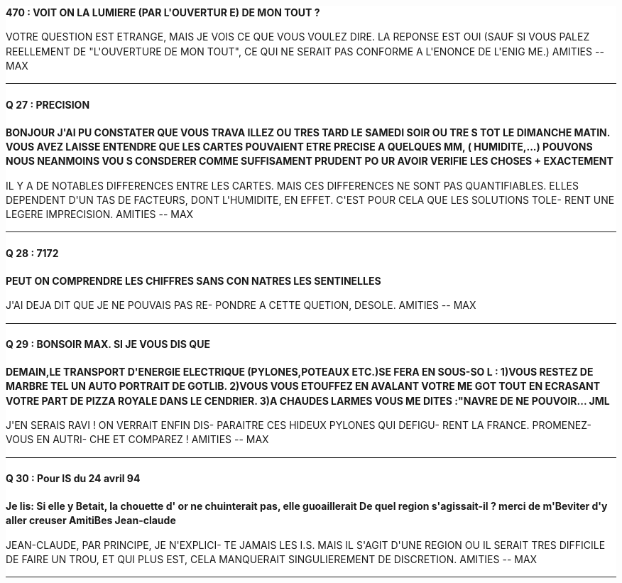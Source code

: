 **470 : VOIT ON LA LUMIERE (PAR L'OUVERTUR E) DE MON TOUT ?**

VOTRE QUESTION EST ETRANGE, MAIS JE VOIS CE QUE VOUS
VOULEZ DIRE. LA REPONSE EST OUI (SAUF SI VOUS PALEZ REELLEMENT DE
"L'OUVERTURE DE MON TOUT", CE QUI NE SERAIT PAS CONFORME A L'ENONCE DE
L'ENIG ME.) AMITIES -- MAX

---

#### Q 27 : PRECISION

**BONJOUR J'AI PU CONSTATER QUE VOUS TRAVA ILLEZ OU TRES
 TARD LE SAMEDI SOIR OU TRE S TOT LE DIMANCHE MATIN. VOUS AVEZ LAISSE
ENTENDRE QUE LES CARTES  POUVAIENT ETRE PRECISE A QUELQUES MM, (
HUMIDITE,...) POUVONS NOUS NEANMOINS VOU S CONSDERER COMME SUFFISAMENT
PRUDENT PO UR AVOIR VERIFIE LES CHOSES + EXACTEMENT**

IL Y A DE NOTABLES DIFFERENCES ENTRE LES CARTES. MAIS
CES DIFFERENCES NE SONT PAS QUANTIFIABLES. ELLES DEPENDENT D'UN TAS DE
FACTEURS, DONT L'HUMIDITE, EN EFFET. C'EST POUR CELA QUE LES SOLUTIONS
TOLE- RENT UNE LEGERE IMPRECISION. AMITIES -- MAX

---

#### Q 28 : 7172

**PEUT ON COMPRENDRE LES CHIFFRES SANS CON NATRES LES SENTINELLES**

J'AI DEJA DIT QUE JE NE POUVAIS PAS RE- PONDRE A CETTE QUETION, DESOLE. AMITIES -- MAX

---

#### Q 29 : BONSOIR MAX. SI JE VOUS DIS QUE

**DEMAIN,LE TRANSPORT D'ENERGIE ELECTRIQUE
(PYLONES,POTEAUX ETC.)SE FERA EN SOUS-SO L :  1)VOUS RESTEZ DE MARBRE
TEL UN AUTO PORTRAIT DE GOTLIB. 2)VOUS VOUS ETOUFFEZ EN AVALANT VOTRE ME
 GOT TOUT EN ECRASANT VOTRE PART DE PIZZA ROYALE DANS LE CENDRIER. 3)A
CHAUDES LARMES VOUS ME DITES :"NAVRE  DE NE POUVOIR...  JML**

J'EN SERAIS RAVI ! ON VERRAIT ENFIN DIS- PARAITRE CES
HIDEUX PYLONES QUI DEFIGU- RENT LA FRANCE. PROMENEZ-VOUS EN AUTRI- CHE
ET COMPAREZ !  AMITIES -- MAX

---

#### Q 30 : Pour IS du 24 avril 94

**Je lis: Si elle y Betait, la chouette d' or ne
chuinterait pas, elle guoaillerait De quel region s'agissait-il ? merci
de  m'Beviter d'y aller creuser AmitiBes  Jean-claude**

JEAN-CLAUDE, PAR PRINCIPE, JE N'EXPLICI- TE JAMAIS LES
 I.S. MAIS IL S'AGIT D'UNE  REGION OU IL SERAIT TRES DIFFICILE DE FAIRE
UN TROU, ET QUI PLUS EST, CELA  MANQUERAIT SINGULIEREMENT DE DISCRETION.
 AMITIES -- MAX

---